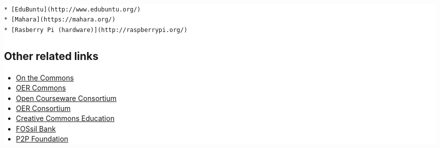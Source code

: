     * [EduBuntu](http://www.edubuntu.org/)
    * [Mahara](https://mahara.org/)
    * [Rasberry Pi (hardware)](http://raspberrypi.org/)

Other related links
--------------------

* [On the Commons](http://www.onthecommons.org/)
* [OER Commons](http://www.oercommons.org/)
* [Open Courseware Consortium](http://www.ocwconsortium.org/)
* [OER Consortium](http://oerconsortium.org/)
* [Creative Commons Education](http://creativecommons.org/education)
* [FOSsil Bank](http://fossilbank.wikidot.com/)
* [P2P Foundation](http://p2pfoundation.net/)

